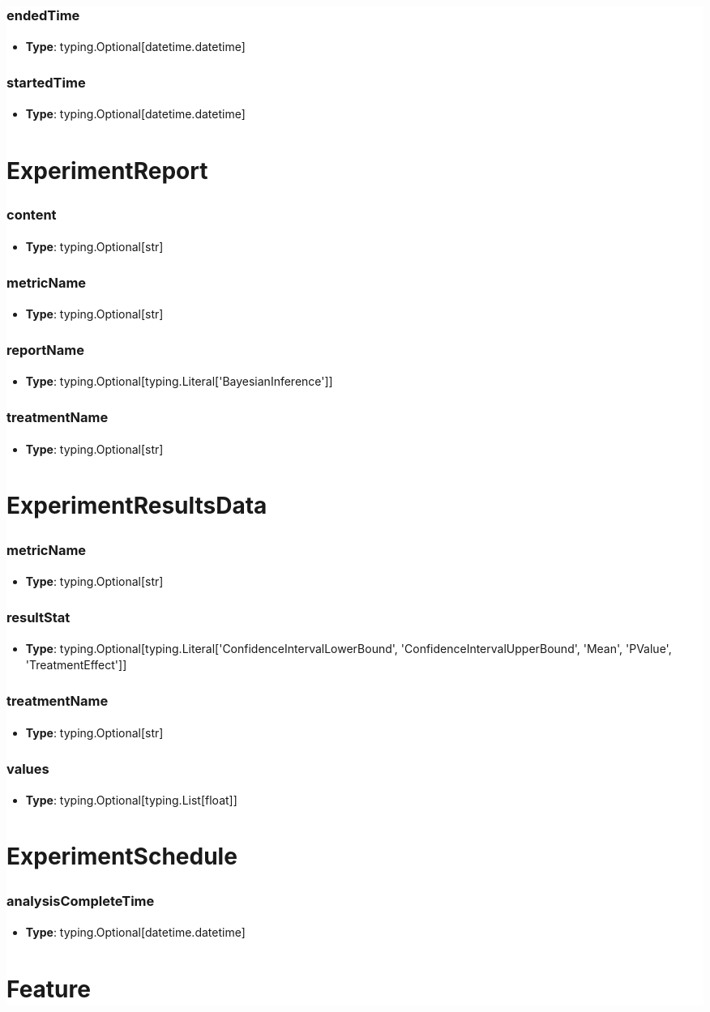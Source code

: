 ### endedTime
- **Type**: typing.Optional[datetime.datetime]

### startedTime
- **Type**: typing.Optional[datetime.datetime]


# ExperimentReport

### content
- **Type**: typing.Optional[str]

### metricName
- **Type**: typing.Optional[str]

### reportName
- **Type**: typing.Optional[typing.Literal['BayesianInference']]

### treatmentName
- **Type**: typing.Optional[str]


# ExperimentResultsData

### metricName
- **Type**: typing.Optional[str]

### resultStat
- **Type**: typing.Optional[typing.Literal['ConfidenceIntervalLowerBound', 'ConfidenceIntervalUpperBound', 'Mean', 'PValue', 'TreatmentEffect']]

### treatmentName
- **Type**: typing.Optional[str]

### values
- **Type**: typing.Optional[typing.List[float]]


# ExperimentSchedule

### analysisCompleteTime
- **Type**: typing.Optional[datetime.datetime]


# Feature
